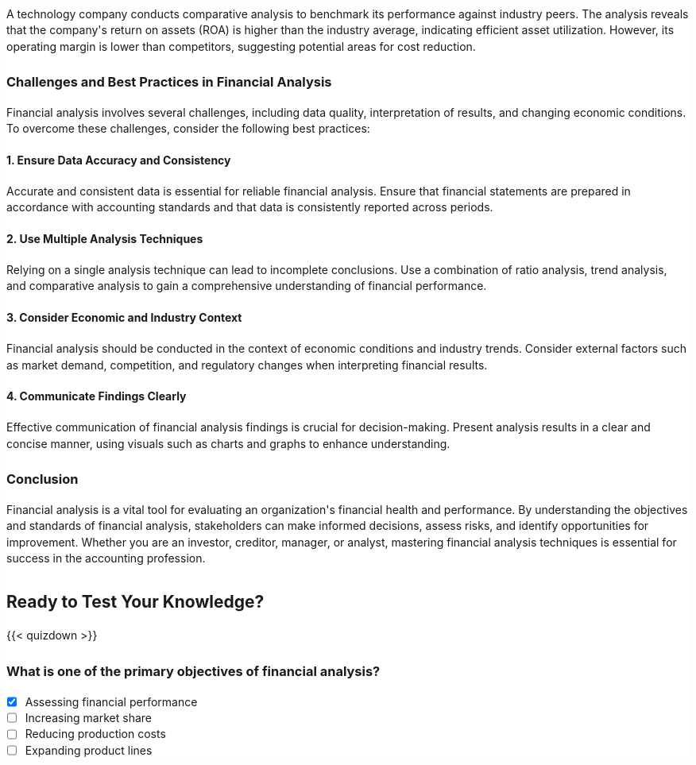 A technology company conducts comparative analysis to benchmark its performance against industry peers. The analysis reveals that the company's return on assets (ROA) is higher than the industry average, indicating efficient asset utilization. However, its operating margin is lower than competitors, suggesting potential areas for cost reduction.

### **Challenges and Best Practices in Financial Analysis**

Financial analysis involves several challenges, including data quality, interpretation of results, and changing economic conditions. To overcome these challenges, consider the following best practices:

#### **1. Ensure Data Accuracy and Consistency**

Accurate and consistent data is essential for reliable financial analysis. Ensure that financial statements are prepared in accordance with accounting standards and that data is consistently reported across periods.

#### **2. Use Multiple Analysis Techniques**

Relying on a single analysis technique can lead to incomplete conclusions. Use a combination of ratio analysis, trend analysis, and comparative analysis to gain a comprehensive understanding of financial performance.

#### **3. Consider Economic and Industry Context**

Financial analysis should be conducted in the context of economic conditions and industry trends. Consider external factors such as market demand, competition, and regulatory changes when interpreting financial results.

#### **4. Communicate Findings Clearly**

Effective communication of financial analysis findings is crucial for decision-making. Present analysis results in a clear and concise manner, using visuals such as charts and graphs to enhance understanding.

### **Conclusion**

Financial analysis is a vital tool for evaluating an organization's financial health and performance. By understanding the objectives and standards of financial analysis, stakeholders can make informed decisions, assess risks, and identify opportunities for improvement. Whether you are an investor, creditor, manager, or analyst, mastering financial analysis techniques is essential for success in the accounting profession.

## **Ready to Test Your Knowledge?**

{{< quizdown >}}

### What is one of the primary objectives of financial analysis?

- [x] Assessing financial performance
- [ ] Increasing market share
- [ ] Reducing production costs
- [ ] Expanding product lines

